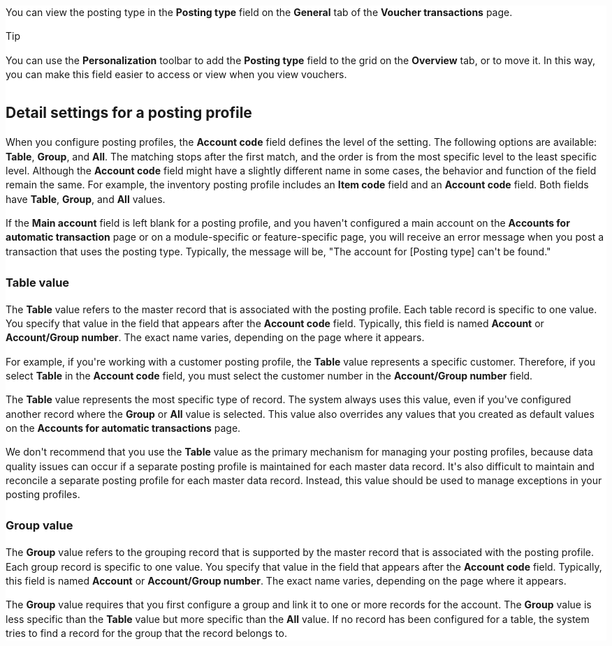 You can view the posting type in the **Posting type** field on the **General** tab of the **Voucher transactions** page.

> [!TIP]
> You can use the **Personalization** toolbar to add the **Posting type** field to the grid on the **Overview** tab, or to move it. In this way, you can make this field easier to access or view when you view vouchers.

## Detail settings for a posting profile 

When you configure posting profiles, the **Account code** field defines the level of the setting. The following options are available: **Table**, **Group**, and **All**. The matching stops after the first match, and the order is from the most specific level to the least specific level. Although the **Account code** field might have a slightly different name in some cases, the behavior and function of the field remain the same. For example, the inventory posting profile includes an **Item code** field and an **Account code** field. Both fields have **Table**, **Group**, and **All** values.

If the **Main account** field is left blank for a posting profile, and you haven't configured a main account on the **Accounts for automatic transaction** page or on a module-specific or feature-specific page, you will receive an error message when you post a transaction that uses the posting type. Typically, the message will be, "The account for \[Posting type\] can't be found."

### Table value

The **Table** value refers to the master record that is associated with the posting profile. Each table record is specific to one value. You specify that value in the field that appears after the **Account code** field. Typically, this field is named **Account** or **Account/Group number**. The exact name varies, depending on the page where it appears.

For example, if you're working with a customer posting profile, the **Table** value represents a specific customer. Therefore, if you select **Table** in the **Account code** field, you must select the customer number in the **Account/Group number** field.

The **Table** value represents the most specific type of record. The system always uses this value, even if you've configured another record where the **Group** or **All** value is selected. This value also overrides any values that you created as default values on the **Accounts for automatic transactions** page.

We don't recommend that you use the **Table** value as the primary mechanism for managing your posting profiles, because data quality issues can occur if a separate posting profile is maintained for each master data record. It's also difficult to maintain and reconcile a separate posting profile for each master data record. Instead, this value should be used to manage exceptions in your posting profiles.

### Group value

The **Group** value refers to the grouping record that is supported by the master record that is associated with the posting profile. Each group record is specific to one value. You specify that value in the field that appears after the **Account code** field. Typically, this field is named **Account** or **Account/Group number**. The exact name varies, depending on the page where it appears.

The **Group** value requires that you first configure a group and link it to one or more records for the account. The **Group** value is less specific than the **Table** value but more specific than the **All** value. If no record has been configured for a table, the system tries to find a record for the group that the record belongs to.
